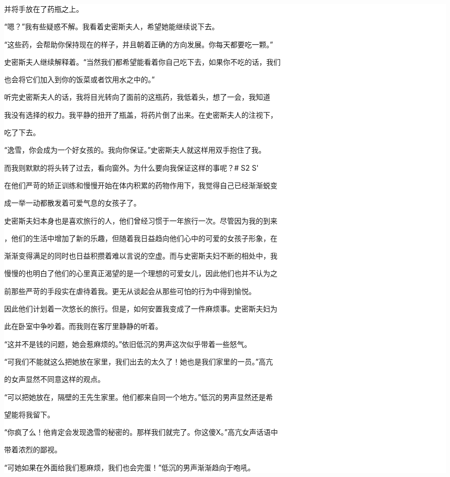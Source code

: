 并将手放在了药瓶之上。

“嗯？”我有些疑惑不解。我看着史密斯夫人，希望她能继续说下去。



“这些药，会帮助你保持现在的样子，并且朝着正确的方向发展。你每天都要吃一颗。”

史密斯夫人继续解释着。“当然我们都希望能看着你自己吃下去，如果你不吃的话，我们

也会将它们加入到你的饭菜或者饮用水之中的。”



听完史密斯夫人的话，我将目光转向了面前的这瓶药，我低着头，想了一会，我知道

我没有选择的权力。我平静的扭开了瓶盖，将药片倒了出来。在史密斯夫人的注视下，

吃了下去。



“逸雪，你会成为一个好女孩的。我向你保证。”史密斯夫人就这样用双手抱住了我。

而我则默默的将头转了过去，看向窗外。为什么要向我保证这样的事呢？# S2 S'



在他们严苛的矫正训练和慢慢开始在体内积累的药物作用下，我觉得自己已经渐渐蜕变

成一举一动都散发着可爱气息的女孩子了。



史密斯夫妇本身也是喜欢旅行的人，他们曾经习惯于一年旅行一次。尽管因为我的到来

，他们的生活中增加了新的乐趣，但随着我日益趋向他们心中的可爱的女孩子形象，在

渐渐变得满足的同时也日益积攒着难以言说的空虚。而与史密斯夫妇不断的相处中，我

慢慢的也明白了他们的心里真正渴望的是一个理想的可爱女儿，因此他们也并不认为之

前那些严苛的手段实在虐待着我。更无从谈起会从那些可怕的行为中得到愉悦。



因此他们计划着一次悠长的旅行。但是，如何安置我变成了一件麻烦事。史密斯夫妇为

此在卧室中争吵着。而我则在客厅里静静的听着。

“这并不是钱的问题，她会惹麻烦的。”依旧低沉的男声这次似乎带着一些怒气。



“可我们不能就这么把她放在家里，我们出去的太久了！她也是我们家里的一员。”高亢

的女声显然不同意这样的观点。



“可以把她放在，隔壁的王先生家里。他们都来自同一个地方。”低沉的男声显然还是希

望能将我留下。



“你疯了么！他肯定会发现逸雪的秘密的。那样我们就完了。你这傻X。”高亢女声话语中

带着浓烈的鄙视。

“可她如果在外面给我们惹麻烦，我们也会完蛋！”低沉的男声渐渐趋向于咆吼。
